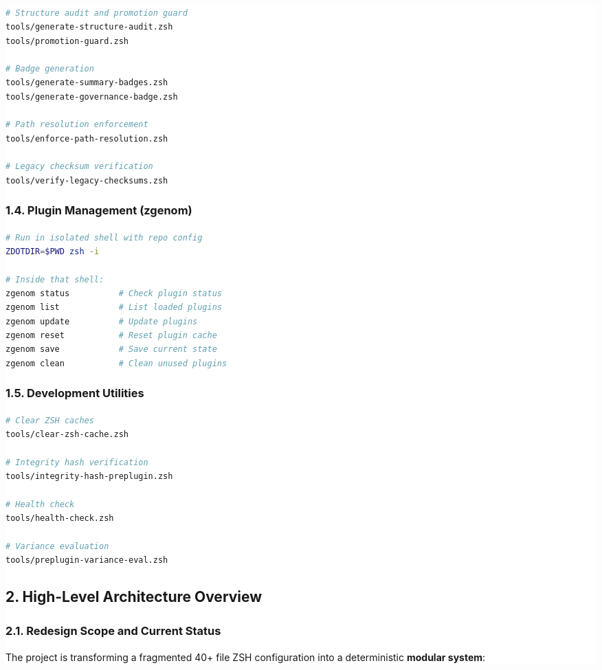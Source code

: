 ```bash
# Structure audit and promotion guard
tools/generate-structure-audit.zsh
tools/promotion-guard.zsh

# Badge generation
tools/generate-summary-badges.zsh
tools/generate-governance-badge.zsh

# Path resolution enforcement
tools/enforce-path-resolution.zsh

# Legacy checksum verification
tools/verify-legacy-checksums.zsh
```

### 1.4. Plugin Management (zgenom)

```bash
# Run in isolated shell with repo config
ZDOTDIR=$PWD zsh -i

# Inside that shell:
zgenom status          # Check plugin status
zgenom list            # List loaded plugins
zgenom update          # Update plugins
zgenom reset           # Reset plugin cache
zgenom save            # Save current state
zgenom clean           # Clean unused plugins
```

### 1.5. Development Utilities

```bash
# Clear ZSH caches
tools/clear-zsh-cache.zsh

# Integrity hash verification
tools/integrity-hash-preplugin.zsh

# Health check
tools/health-check.zsh

# Variance evaluation
tools/preplugin-variance-eval.zsh
```

## 2. High-Level Architecture Overview

### 2.1. Redesign Scope and Current Status

The project is transforming a fragmented 40+ file ZSH configuration into a deterministic **modular system**:
